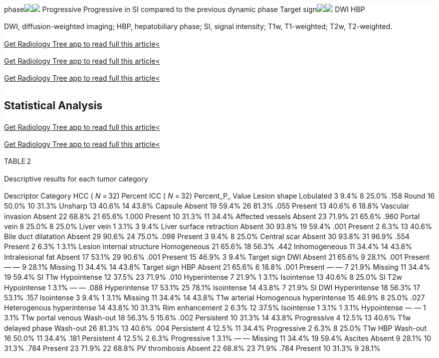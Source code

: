 phase![](https://d1niluoi1dd30v.cloudfront.net/10766332/S1076633217X00111/S1076633217302969/xacra4045-fig-5015.jpg?Signature=U6vhooKPVM4OGBXe1RmIRemzG0nS1izq4e6I40Qt1AQf17lGloq5xPX25yEGCi7qEX3xKGye1EYKeMFhMR0dhE%7E98GN5rL1Mkg9wpRQzuaQXObDMNyEm-Zi5jrAx8BcMhmeM3hDSmW8LhfBEujWq9nVsgy-VpFrDaywPYbgACuA_&Expires=1669599876&Key-Pair-Id=APKAICLNFGBCWWYGVIZQ)![](https://d1niluoi1dd30v.cloudfront.net/10766332/S1076633217X00111/S1076633217302969/xacra4045-fig-5016.jpg?Signature=OLySkm8wecdnMtToN7eJeH8YYLtZrWLKfTBomxnLEeMG9jff6kRnCiauZOMV9idkHtzVQmAdf6vgnilvb9Fk%7E%7EBpDQ1I7ApiGEONXzj9WfVOXNjVtu6v3bBzaaH1adN-TXe4I3YpcapgsZbMCAhZQJbryu28J8%7EpMGcbJ9Ee3ZI_&Expires=1669599876&Key-Pair-Id=APKAICLNFGBCWWYGVIZQ) Progressive Progressive in SI compared to the previous dynamic phase Target sign![](https://d1niluoi1dd30v.cloudfront.net/10766332/S1076633217X00111/S1076633217302969/xacra4045-fig-5017.jpg?Signature=BO8QR2jAFDXUxfFYwY5ltBW3vQIp9iV73qqcAPARzDDiINFioeUamt1qH2myzR6kkQnmx0yAyBgfM7DGYhSJrNkdPrHblKvECxMl7P8HQxdzbDTcZn9NA8LCW67ZFZD0O4zkmnSfmf6pD1Y8P4Cwh8HLx5HALfHaDfblmybbwl8_&Expires=1669599876&Key-Pair-Id=APKAICLNFGBCWWYGVIZQ)![](https://d1niluoi1dd30v.cloudfront.net/10766332/S1076633217X00111/S1076633217302969/xacra4045-fig-5018.jpg?Signature=LB9WCkrDwrnvxpVMv6BJgxkFfLmzZnx9On3Ra71uqPHUtQTPXo1%7EJowRg8epeUuxZ-pTGkmg8Me2cQ3pTRXZoM93%7EKCxgiYaVSdgxBbu60Dx6U8lM35Am5SsNDsgly5P6rt6M7YiKf7iWixRL%7EqsAK2Gtqus3NsNhqn0rk3Hiws_&Expires=1669599876&Key-Pair-Id=APKAICLNFGBCWWYGVIZQ) DWI HBP

DWI, diffusion-weighted imaging; HBP, hepatobiliary phase; SI, signal intensity; T1w, T1-weighted; T2w, T2-weighted.


[Get Radiology Tree app to read full this article<](https://clinicalpub.com/app)

[Get Radiology Tree app to read full this article<](https://clinicalpub.com/app)

[Get Radiology Tree app to read full this article<](https://clinicalpub.com/app)

## Statistical Analysis

[Get Radiology Tree app to read full this article<](https://clinicalpub.com/app)

[Get Radiology Tree app to read full this article<](https://clinicalpub.com/app)

TABLE 2


Descriptive results for each tumor category


Descriptor Category HCC ( _N_ = 32) Percent ICC ( _N_ = 32) Percent_P_ Value Lesion shape Lobulated 3 9.4% 8 25.0% .158 Round 16 50.0% 10 31.3% Unsharp 13 40.6% 14 43.8% Capsule Absent 19 59.4% 26 81.3% .055 Present 13 40.6% 6 18.8% Vascular invasion Absent 22 68.8% 21 65.6% 1.000 Present 10 31.3% 11 34.4% Affected vessels Absent 23 71.9% 21 65.6% .960 Portal vein 8 25.0% 8 25.0% Liver vein 1 3.1% 3 9.4% Liver surface retraction Absent 30 93.8% 19 59.4% .001 Present 2 6.3% 13 40.6% Bile duct dilatation Absent 29 90.6% 24 75.0% .098 Present 3 9.4% 8 25.0% Central scar Absent 30 93.8% 31 96.9% .554 Present 2 6.3% 1 3.1% Lesion internal structure Homogeneous 21 65.6% 18 56.3% .442 Inhomogeneous 11 34.4% 14 43.8% Intralesional fat Absent 17 53.1% 29 90.6% .001 Present 15 46.9% 3 9.4% Target sign DWI Absent 21 65.6% 9 28.1% .001 Present — — 9 28.1% Missing 11 34.4% 14 43.8% Target sign HBP Absent 21 65.6% 6 18.8% .001 Present — — 7 21.9% Missing 11 34.4% 19 59.4% SI T1w Hypointense 12 37.5% 23 71.9% .010 Hyperintense 7 21.9% 1 3.1% Isointense 13 40.6% 8 25.0% SI T2w Hypointense 1 3.1% — — .088 Hyperintense 17 53.1% 25 78.1% Isointense 14 43.8% 7 21.9% SI DWI Hyperintense 18 56.3% 17 53.1% .157 Isointense 3 9.4% 1 3.1% Missing 11 34.4% 14 43.8% T1w arterial Homogenous hyperintense 15 46.9% 8 25.0% .027 Heterogenous hyperintense 14 43.8% 10 31.3% Rim enhancement 2 6.3% 12 37.5% Isointense 1 3.1% 1 3.1% Hypointense — — 1 3.1% T1w portal venous Wash-out 18 56.3% 5 15.6% .002 Persistent 10 31.3% 14 43.8% Progressive 4 12.5% 13 40.6% T1w delayed phase Wash-out 26 81.3% 13 40.6% .004 Persistent 4 12.5% 11 34.4% Progressive 2 6.3% 8 25.0% T1w HBP Wash-out 16 50.0% 11 34.4% .181 Persistent 4 12.5% 2 6.3% Progressive 1 3.1% — — Missing 11 34.4% 19 59.4% Ascites Absent 9 28.1% 10 31.3% .784 Present 23 71.9% 22 68.8% PV thrombosis Absent 22 68.8% 23 71.9% .784 Present 10 31.3% 9 28.1%
